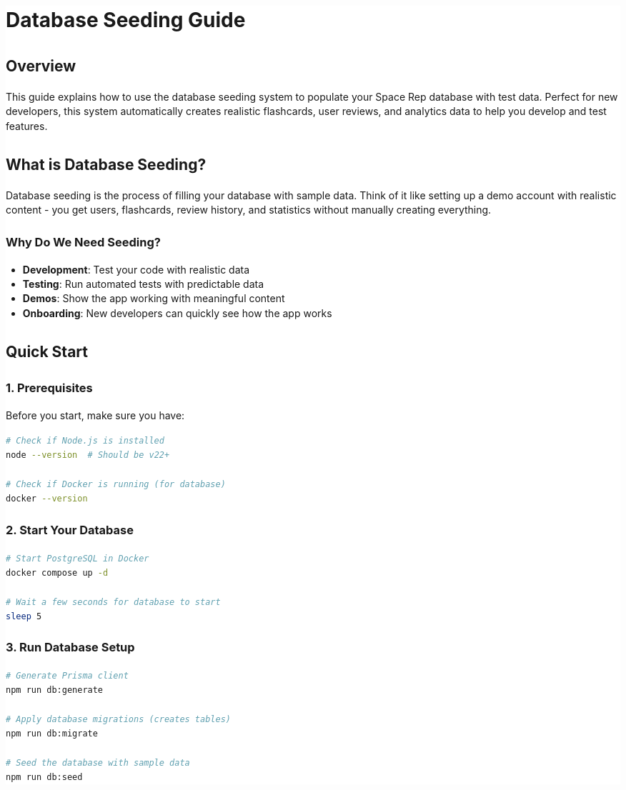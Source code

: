 # Database Seeding Guide

## Overview

This guide explains how to use the database seeding system to populate your Space Rep database with test data. Perfect for new developers, this system automatically creates realistic flashcards, user reviews, and analytics data to help you develop and test features.

## What is Database Seeding?

Database seeding is the process of filling your database with sample data. Think of it like setting up a demo account with realistic content - you get users, flashcards, review history, and statistics without manually creating everything.

### Why Do We Need Seeding?

- **Development**: Test your code with realistic data
- **Testing**: Run automated tests with predictable data
- **Demos**: Show the app working with meaningful content
- **Onboarding**: New developers can quickly see how the app works

## Quick Start

### 1. Prerequisites

Before you start, make sure you have:

```bash
# Check if Node.js is installed
node --version  # Should be v22+

# Check if Docker is running (for database)
docker --version
```

### 2. Start Your Database

```bash
# Start PostgreSQL in Docker
docker compose up -d

# Wait a few seconds for database to start
sleep 5
```

### 3. Run Database Setup

```bash
# Generate Prisma client
npm run db:generate

# Apply database migrations (creates tables)
npm run db:migrate

# Seed the database with sample data
npm run db:seed
```
